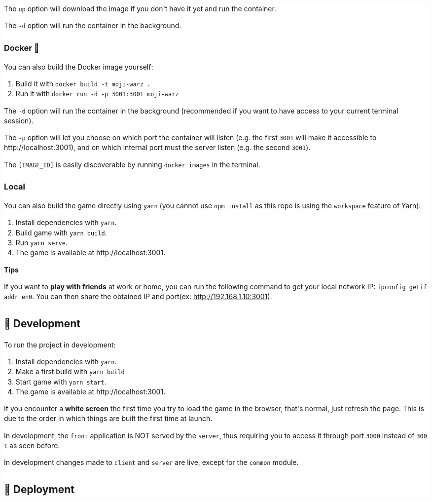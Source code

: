 The `up` option will download the image if you don't have it yet and run the container.

The `-d` option will run the container in the background.

### Docker 🐋

You can also build the Docker image yourself:

1. Build it with `docker build -t moji-warz .`
2. Run it with `docker run -d -p 3001:3001 moji-warz`

The `-d` option will run the container in the background (recommended if you want to have access to your current terminal session).

The `-p` option will let you choose on which port the container will listen (e.g. the first `3001` will make it accessible to http://localhost:3001), and on which internal port must the server listen (e.g. the second `3001`).

The `[IMAGE_ID]` is easily discoverable by running `docker images` in the terminal.

### Local

You can also build the game directly using `yarn` (you cannot use `npm install` as this repo is using the `workspace` feature of Yarn):

1. Install dependencies with `yarn`.
2. Build game with `yarn build`.
3. Run `yarn serve`.
4. The game is available at http://localhost:3001.

**Tips**

If you want to **play with friends** at work or home, you can run
the following command to get your local network IP: `ipconfig getifaddr en0`. You can then share the obtained IP and port(ex: http://192.168.1.10:3001).

## 🔧 Development

To run the project in development:

1. Install dependencies with `yarn`.
2. Make a first build with `yarn build`
3. Start game with `yarn start`.
4. The game is available at http://localhost:3001.

If you encounter a **white screen** the first time you try to load the game in the browser, that's normal, just refresh the page. This is due to the order in which things are built the first time at launch.

In development, the `front` application is NOT served by the `server`, thus requiring you to access it through port `3000` instead of `3001` as seen before.

In development changes made to `client` and `server` are live, except for the `common` module.

## 🐋 Deployment
